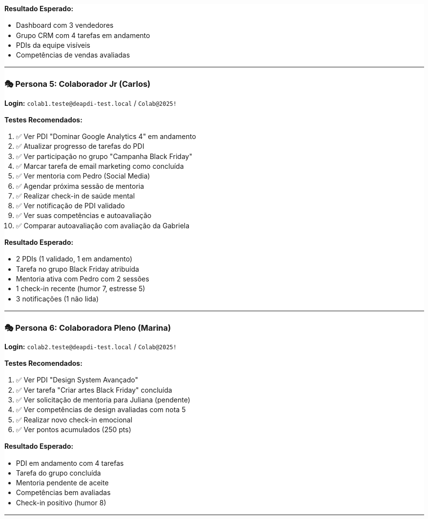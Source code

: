 **Resultado Esperado:**
- Dashboard com 3 vendedores
- Grupo CRM com 4 tarefas em andamento
- PDIs da equipe visíveis
- Competências de vendas avaliadas

---

### 🎭 Persona 5: Colaborador Jr (Carlos)

**Login:** `colab1.teste@deapdi-test.local` / `Colab@2025!`

**Testes Recomendados:**
1. ✅ Ver PDI "Dominar Google Analytics 4" em andamento
2. ✅ Atualizar progresso de tarefas do PDI
3. ✅ Ver participação no grupo "Campanha Black Friday"
4. ✅ Marcar tarefa de email marketing como concluída
5. ✅ Ver mentoria com Pedro (Social Media)
6. ✅ Agendar próxima sessão de mentoria
7. ✅ Realizar check-in de saúde mental
8. ✅ Ver notificação de PDI validado
9. ✅ Ver suas competências e autoavaliação
10. ✅ Comparar autoavaliação com avaliação da Gabriela

**Resultado Esperado:**
- 2 PDIs (1 validado, 1 em andamento)
- Tarefa no grupo Black Friday atribuída
- Mentoria ativa com Pedro com 2 sessões
- 1 check-in recente (humor 7, estresse 5)
- 3 notificações (1 não lida)

---

### 🎭 Persona 6: Colaboradora Pleno (Marina)

**Login:** `colab2.teste@deapdi-test.local` / `Colab@2025!`

**Testes Recomendados:**
1. ✅ Ver PDI "Design System Avançado"
2. ✅ Ver tarefa "Criar artes Black Friday" concluída
3. ✅ Ver solicitação de mentoria para Juliana (pendente)
4. ✅ Ver competências de design avaliadas com nota 5
5. ✅ Realizar novo check-in emocional
6. ✅ Ver pontos acumulados (250 pts)

**Resultado Esperado:**
- PDI em andamento com 4 tarefas
- Tarefa do grupo concluída
- Mentoria pendente de aceite
- Competências bem avaliadas
- Check-in positivo (humor 8)

---
